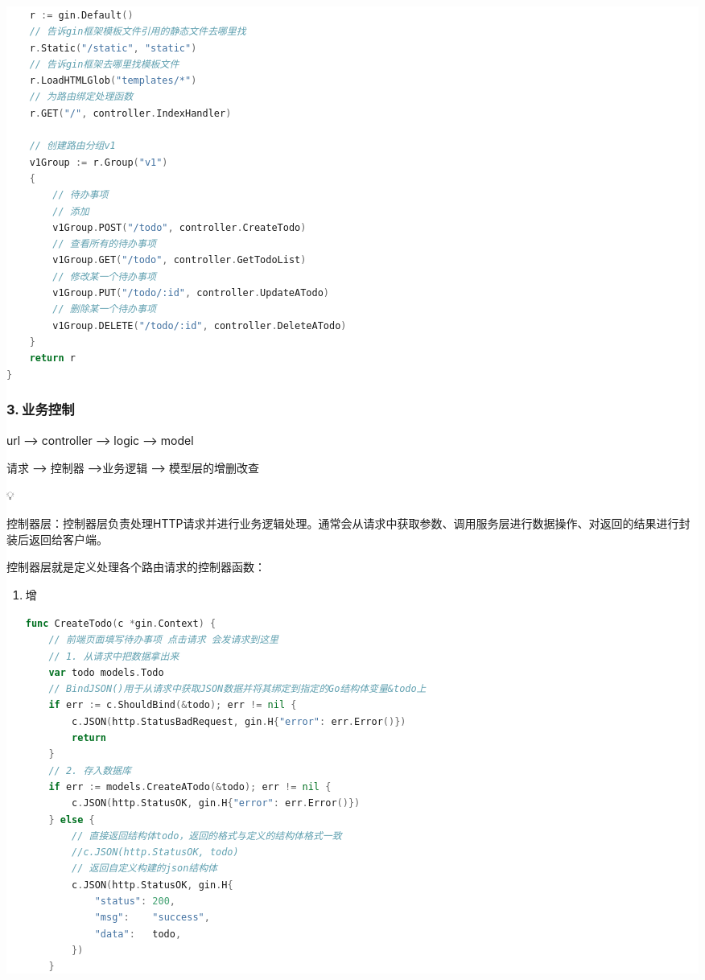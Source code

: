 ```go
	r := gin.Default()
	// 告诉gin框架模板文件引用的静态文件去哪里找
	r.Static("/static", "static")
	// 告诉gin框架去哪里找模板文件
	r.LoadHTMLGlob("templates/*")
	// 为路由绑定处理函数
	r.GET("/", controller.IndexHandler)

	// 创建路由分组v1
	v1Group := r.Group("v1")
	{
		// 待办事项
		// 添加
		v1Group.POST("/todo", controller.CreateTodo)
		// 查看所有的待办事项
		v1Group.GET("/todo", controller.GetTodoList)
		// 修改某一个待办事项
		v1Group.PUT("/todo/:id", controller.UpdateATodo)
		// 删除某一个待办事项
		v1Group.DELETE("/todo/:id", controller.DeleteATodo)
	}
	return r
}

```

### 3. 业务控制

url     —> controller —> logic        —> model

请求 —> 控制器       —>业务逻辑 —> 模型层的增删改查

<aside>
💡

控制器层：控制器层负责处理HTTP请求并进行业务逻辑处理。通常会从请求中获取参数、调用服务层进行数据操作、对返回的结果进行封装后返回给客户端。

</aside>

控制器层就是定义处理各个路由请求的控制器函数：

1. 增

    ```go
    func CreateTodo(c *gin.Context) {
    	// 前端页面填写待办事项 点击请求 会发请求到这里
    	// 1. 从请求中把数据拿出来
    	var todo models.Todo
    	// BindJSON()用于从请求中获取JSON数据并将其绑定到指定的Go结构体变量&todo上
    	if err := c.ShouldBind(&todo); err != nil {
    		c.JSON(http.StatusBadRequest, gin.H{"error": err.Error()})
    		return
    	}
    	// 2. 存入数据库
    	if err := models.CreateATodo(&todo); err != nil {
    		c.JSON(http.StatusOK, gin.H{"error": err.Error()})
    	} else {
    		// 直接返回结构体todo，返回的格式与定义的结构体格式一致
    		//c.JSON(http.StatusOK, todo)
    		// 返回自定义构建的json结构体
    		c.JSON(http.StatusOK, gin.H{
    			"status": 200,
    			"msg":    "success",
    			"data":   todo,
    		})
    	}